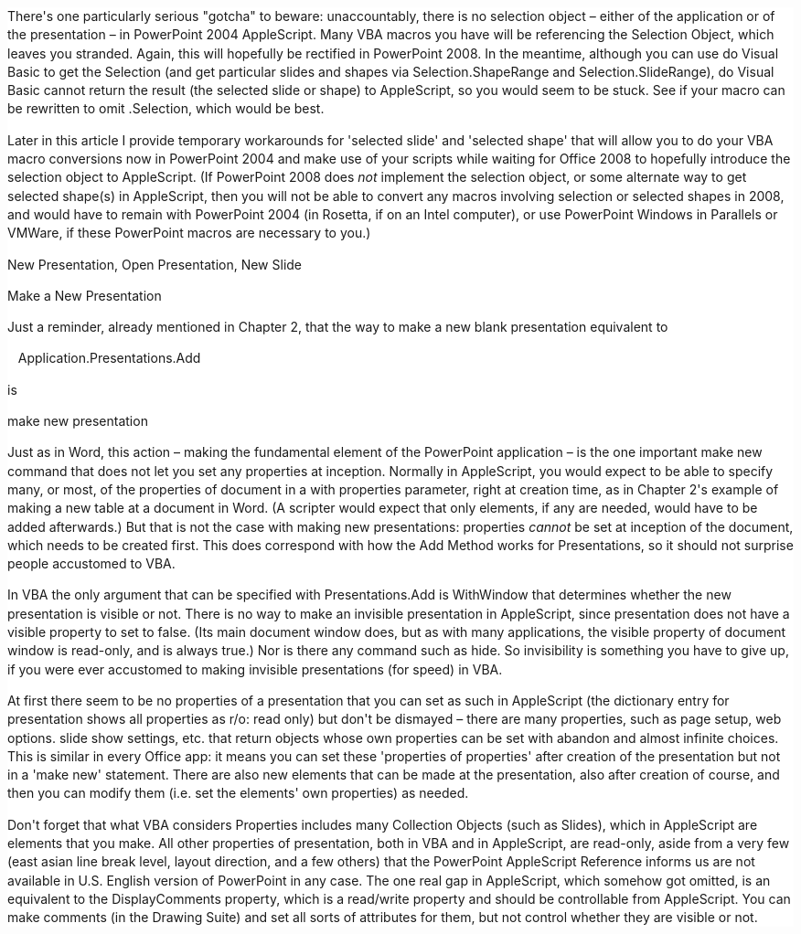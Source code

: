 There's one particularly serious "gotcha" to beware: unaccountably, there is no selection object – either of the application or of the presentation – in PowerPoint 2004 AppleScript. Many VBA macros you have will be referencing the Selection Object, which leaves you stranded. Again, this will hopefully be rectified in PowerPoint 2008. In the meantime, although you can use do Visual Basic to get the Selection (and get particular slides and shapes via Selection.ShapeRange and Selection.SlideRange), do Visual Basic cannot return the result (the selected slide or shape) to AppleScript, so you would seem to be stuck. See if your macro can be rewritten to omit .Selection, which would be best.

Later in this article I provide temporary workarounds for 'selected slide' and 'selected shape' that will allow you to do your VBA macro conversions now in PowerPoint 2004 and make use of your scripts while waiting for Office 2008 to hopefully introduce the selection object to AppleScript. (If PowerPoint 2008 does _not_ implement the selection object, or some alternate way to get selected shape(s) in AppleScript, then you will not be able to convert any macros involving selection or selected shapes in 2008, and would have to remain with PowerPoint 2004 (in Rosetta, if on an Intel computer), or use PowerPoint Windows in Parallels or VMWare, if these PowerPoint macros are necessary to you.)

New Presentation, Open Presentation, New Slide

Make a New Presentation

Just a reminder, already mentioned in Chapter 2, that the way to make a new blank presentation equivalent to

   Application.Presentations.Add

is

make new presentation

Just as in Word, this action – making the fundamental element of the PowerPoint application – is the one important make new command that does not let you set any properties at inception. Normally in AppleScript, you would expect to be able to specify many, or most, of the properties of document in a with properties parameter, right at creation time, as in Chapter 2's example of making a new table at a document in Word. (A scripter would expect that only elements, if any are needed, would have to be added afterwards.) But that is not the case with making new presentations: properties _cannot_ be set at inception of the document, which needs to be created first. This does correspond with how the Add Method works for Presentations, so it should not surprise people accustomed to VBA.

In VBA the only argument that can be specified with Presentations.Add is WithWindow that determines whether the new presentation is visible or not. There is no way to make an invisible presentation in AppleScript, since presentation does not have a visible property to set to false. (Its main document window does, but as with many applications, the visible property of document window is read-only, and is always true.) Nor is there any command such as hide. So invisibility is something you have to give up, if you were ever accustomed to making invisible presentations (for speed) in VBA.

At first there seem to be no properties of a presentation that you can set as such in AppleScript (the dictionary entry for presentation shows all properties as r/o: read only) but don't be dismayed – there are many properties, such as page setup, web options. slide show settings, etc. that return objects whose own properties can be set with abandon and almost infinite choices. This is similar in every Office app: it means you can set these 'properties of properties' after creation of the presentation but not in a 'make new' statement. There are also new elements that can be made at the presentation, also after creation of course, and then you can modify them (i.e. set the elements' own properties) as needed.

Don't forget that what VBA considers Properties includes many Collection Objects (such as Slides), which in AppleScript are elements that you make. All other properties of presentation, both in VBA and in AppleScript, are read-only, aside from a very few (east asian line break level, layout direction, and a few others) that the PowerPoint AppleScript Reference informs us are not available in U.S. English version of PowerPoint in any case. The one real gap in AppleScript, which somehow got omitted, is an equivalent to the DisplayComments property, which is a read/write property and should be controllable from AppleScript. You can make comments (in the Drawing Suite) and set all sorts of attributes for them, but not control whether they are visible or not.
